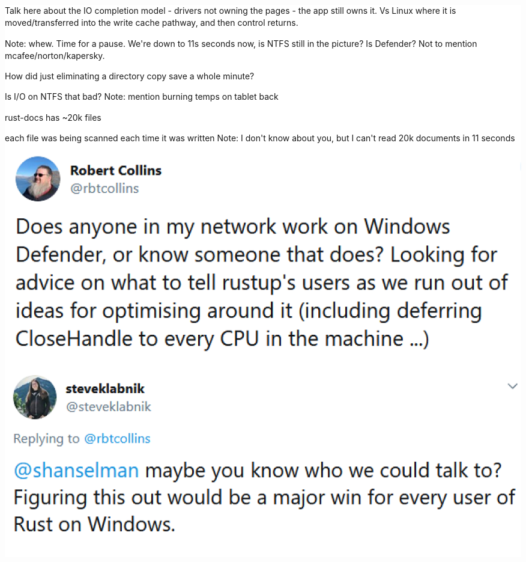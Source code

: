 Talk here about the IO completion model - drivers not owning the pages - the app still owns it. Vs Linux where it is moved/transferred into the write cache pathway, and then control returns.


 
Note:
whew. Time for a pause.
We're down to 11s seconds now, is NTFS still in the picture? Is Defender?
Not to mention mcafee/norton/kapersky.


How did just eliminating a directory copy save a whole minute?


Is I/O on NTFS that bad?
Note: mention burning temps on tablet back


rust-docs has ~20k files


each file was being scanned each time it was written
Note:
I don't know about you, but I can't read 20k documents in 11 seconds


![Twitter-help](lca-ntfs-2020/twitter-help.png)


![Twitter-help](lca-ntfs-2020/twitter-help-2.png)
